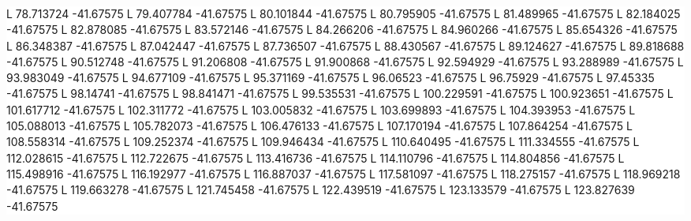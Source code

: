 L 78.713724 -41.67575 
L 79.407784 -41.67575 
L 80.101844 -41.67575 
L 80.795905 -41.67575 
L 81.489965 -41.67575 
L 82.184025 -41.67575 
L 82.878085 -41.67575 
L 83.572146 -41.67575 
L 84.266206 -41.67575 
L 84.960266 -41.67575 
L 85.654326 -41.67575 
L 86.348387 -41.67575 
L 87.042447 -41.67575 
L 87.736507 -41.67575 
L 88.430567 -41.67575 
L 89.124627 -41.67575 
L 89.818688 -41.67575 
L 90.512748 -41.67575 
L 91.206808 -41.67575 
L 91.900868 -41.67575 
L 92.594929 -41.67575 
L 93.288989 -41.67575 
L 93.983049 -41.67575 
L 94.677109 -41.67575 
L 95.371169 -41.67575 
L 96.06523 -41.67575 
L 96.75929 -41.67575 
L 97.45335 -41.67575 
L 98.14741 -41.67575 
L 98.841471 -41.67575 
L 99.535531 -41.67575 
L 100.229591 -41.67575 
L 100.923651 -41.67575 
L 101.617712 -41.67575 
L 102.311772 -41.67575 
L 103.005832 -41.67575 
L 103.699893 -41.67575 
L 104.393953 -41.67575 
L 105.088013 -41.67575 
L 105.782073 -41.67575 
L 106.476133 -41.67575 
L 107.170194 -41.67575 
L 107.864254 -41.67575 
L 108.558314 -41.67575 
L 109.252374 -41.67575 
L 109.946434 -41.67575 
L 110.640495 -41.67575 
L 111.334555 -41.67575 
L 112.028615 -41.67575 
L 112.722675 -41.67575 
L 113.416736 -41.67575 
L 114.110796 -41.67575 
L 114.804856 -41.67575 
L 115.498916 -41.67575 
L 116.192977 -41.67575 
L 116.887037 -41.67575 
L 117.581097 -41.67575 
L 118.275157 -41.67575 
L 118.969218 -41.67575 
L 119.663278 -41.67575 
L 121.745458 -41.67575 
L 122.439519 -41.67575 
L 123.133579 -41.67575 
L 123.827639 -41.67575 